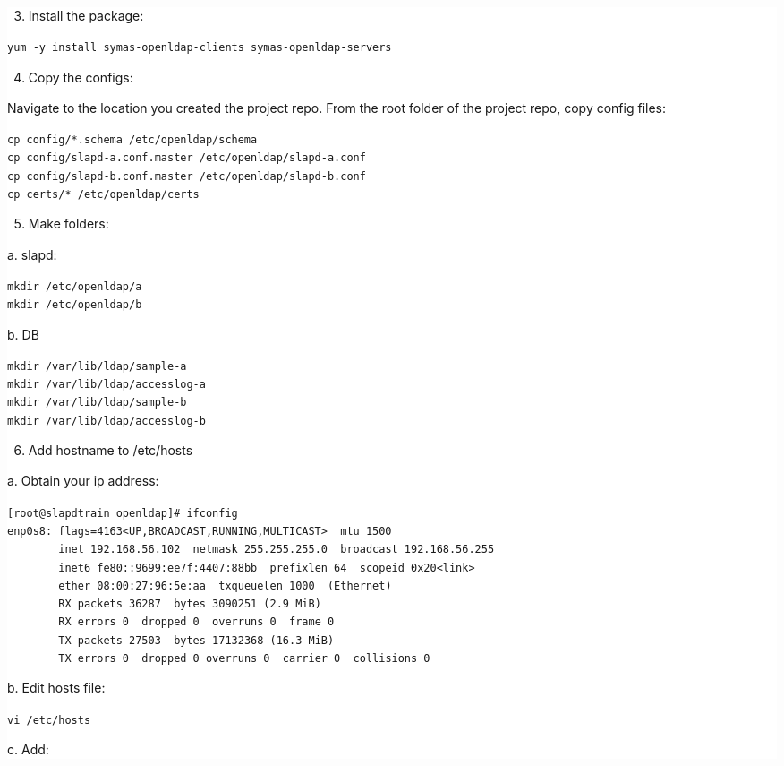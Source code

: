 3. Install the package:

```
yum -y install symas-openldap-clients symas-openldap-servers

```

4. Copy the configs:

Navigate to the location you created the project repo. From the root folder of the project repo, copy config files:

```
cp config/*.schema /etc/openldap/schema
cp config/slapd-a.conf.master /etc/openldap/slapd-a.conf
cp config/slapd-b.conf.master /etc/openldap/slapd-b.conf
cp certs/* /etc/openldap/certs
```

5. Make folders:

a. slapd:

```
mkdir /etc/openldap/a
mkdir /etc/openldap/b
```

b. DB

```
mkdir /var/lib/ldap/sample-a
mkdir /var/lib/ldap/accesslog-a
mkdir /var/lib/ldap/sample-b
mkdir /var/lib/ldap/accesslog-b
```

6. Add hostname to /etc/hosts

a. Obtain your ip address:

```
[root@slapdtrain openldap]# ifconfig
enp0s8: flags=4163<UP,BROADCAST,RUNNING,MULTICAST>  mtu 1500
        inet 192.168.56.102  netmask 255.255.255.0  broadcast 192.168.56.255
        inet6 fe80::9699:ee7f:4407:88bb  prefixlen 64  scopeid 0x20<link>
        ether 08:00:27:96:5e:aa  txqueuelen 1000  (Ethernet)
        RX packets 36287  bytes 3090251 (2.9 MiB)
        RX errors 0  dropped 0  overruns 0  frame 0
        TX packets 27503  bytes 17132368 (16.3 MiB)
        TX errors 0  dropped 0 overruns 0  carrier 0  collisions 0
```

b. Edit hosts file:

```
vi /etc/hosts
```

c. Add: 
